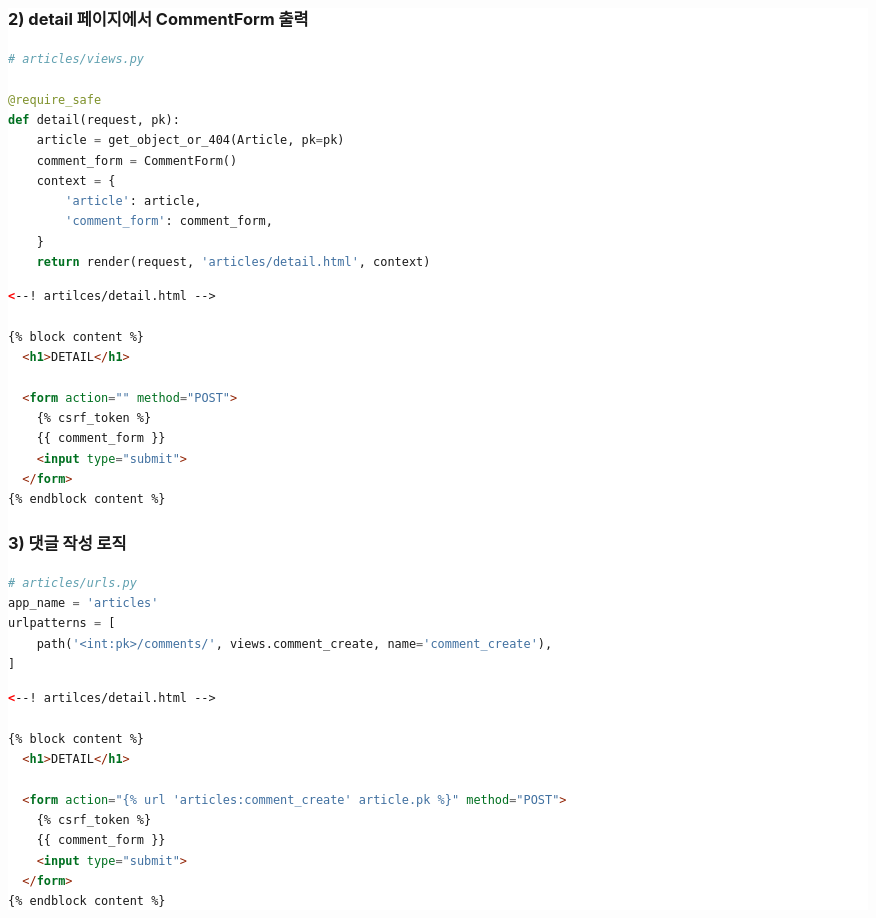 

### 2) detail 페이지에서 CommentForm 출력

```python
# articles/views.py

@require_safe
def detail(request, pk):
    article = get_object_or_404(Article, pk=pk)
    comment_form = CommentForm()
    context = {
        'article': article,
        'comment_form': comment_form,
    }
    return render(request, 'articles/detail.html', context)
```

```html
<--! artilces/detail.html -->

{% block content %}
  <h1>DETAIL</h1>
 
  <form action="" method="POST">
    {% csrf_token %}
    {{ comment_form }}
    <input type="submit">
  </form>
{% endblock content %}

```



### 3) 댓글 작성 로직

```python
# articles/urls.py
app_name = 'articles'
urlpatterns = [
    path('<int:pk>/comments/', views.comment_create, name='comment_create'),
]
```

```html
<--! artilces/detail.html -->

{% block content %}
  <h1>DETAIL</h1>
 
  <form action="{% url 'articles:comment_create' article.pk %}" method="POST">
    {% csrf_token %}
    {{ comment_form }}
    <input type="submit">
  </form>
{% endblock content %}
```
